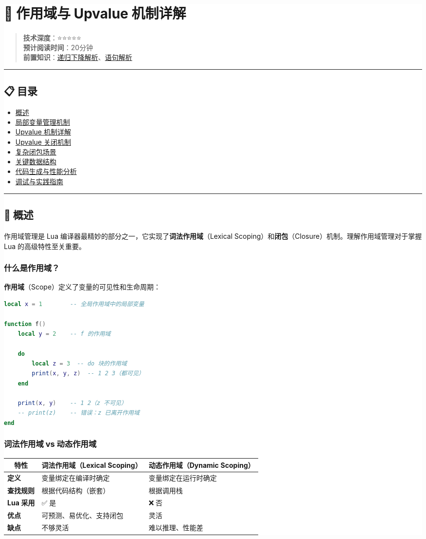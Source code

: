 # 🔐 作用域与 Upvalue 机制详解

> **技术深度**：⭐⭐⭐⭐⭐  
> **预计阅读时间**：20分钟  
> **前置知识**：[递归下降解析](recursive_descent.md)、[语句解析](statement_parsing.md)

---

## 📋 目录

- [概述](#概述)
- [局部变量管理机制](#局部变量管理机制)
- [Upvalue 机制详解](#upvalue-机制详解)
- [Upvalue 关闭机制](#upvalue-关闭机制)
- [复杂闭包场景](#复杂闭包场景)
- [关键数据结构](#关键数据结构)
- [代码生成与性能分析](#代码生成与性能分析)
- [调试与实践指南](#调试与实践指南)

---

## 🎯 概述

作用域管理是 Lua 编译器最精妙的部分之一，它实现了**词法作用域**（Lexical Scoping）和**闭包**（Closure）机制。理解作用域管理对于掌握 Lua 的高级特性至关重要。

### 什么是作用域？

**作用域**（Scope）定义了变量的可见性和生命周期：

```lua
local x = 1        -- 全局作用域中的局部变量

function f()
    local y = 2    -- f 的作用域
    
    do
        local z = 3  -- do 块的作用域
        print(x, y, z)  -- 1 2 3（都可见）
    end
    
    print(x, y)    -- 1 2（z 不可见）
    -- print(z)    -- 错误：z 已离开作用域
end
```

### 词法作用域 vs 动态作用域

| 特性 | 词法作用域（Lexical Scoping） | 动态作用域（Dynamic Scoping） |
|------|-------------------------------|------------------------------|
| **定义** | 变量绑定在编译时确定 | 变量绑定在运行时确定 |
| **查找规则** | 根据代码结构（嵌套） | 根据调用栈 |
| **Lua 采用** | ✅ 是 | ❌ 否 |
| **优点** | 可预测、易优化、支持闭包 | 灵活 |
| **缺点** | 不够灵活 | 难以推理、性能差 |
